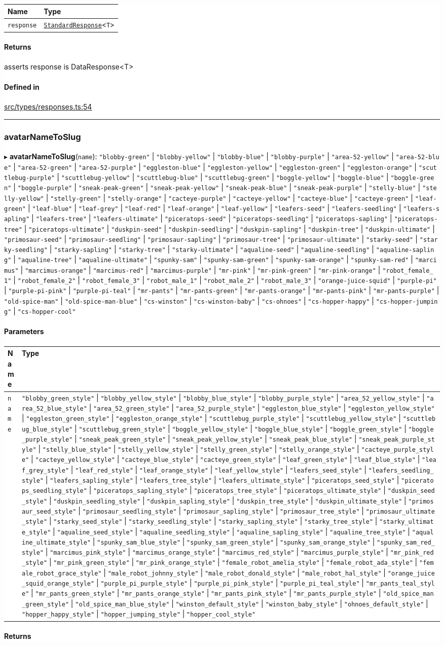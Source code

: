 | Name | Type |
| :------ | :------ |
| `response` | [`StandardResponse`](api/README.md#standardresponse)\<`T`\> |

#### Returns

asserts response is DataResponse\<T\>

#### Defined in

[src/types/responses.ts:54](https://github.com/bhavjitChauhan/khan-api/blob/649b2610/src/types/responses.ts#L54)

___

### avatarNameToSlug

▸ **avatarNameToSlug**(`name`): ``"blobby-green"`` \| ``"blobby-yellow"`` \| ``"blobby-blue"`` \| ``"blobby-purple"`` \| ``"area-52-yellow"`` \| ``"area-52-blue"`` \| ``"area-52-green"`` \| ``"area-52-purple"`` \| ``"eggleston-blue"`` \| ``"eggleston-yellow"`` \| ``"eggleston-green"`` \| ``"eggleston-orange"`` \| ``"scuttlebug-purple"`` \| ``"scuttlebug-yellow"`` \| ``"scuttlebug-blue"`` \| ``"scuttlebug-green"`` \| ``"boggle-yellow"`` \| ``"boggle-blue"`` \| ``"boggle-green"`` \| ``"boggle-purple"`` \| ``"sneak-peak-green"`` \| ``"sneak-peak-yellow"`` \| ``"sneak-peak-blue"`` \| ``"sneak-peak-purple"`` \| ``"stelly-blue"`` \| ``"stelly-yellow"`` \| ``"stelly-green"`` \| ``"stelly-orange"`` \| ``"cacteye-purple"`` \| ``"cacteye-yellow"`` \| ``"cacteye-blue"`` \| ``"cacteye-green"`` \| ``"leaf-green"`` \| ``"leaf-blue"`` \| ``"leaf-grey"`` \| ``"leaf-red"`` \| ``"leaf-orange"`` \| ``"leaf-yellow"`` \| ``"leafers-seed"`` \| ``"leafers-seedling"`` \| ``"leafers-sapling"`` \| ``"leafers-tree"`` \| ``"leafers-ultimate"`` \| ``"piceratops-seed"`` \| ``"piceratops-seedling"`` \| ``"piceratops-sapling"`` \| ``"piceratops-tree"`` \| ``"piceratops-ultimate"`` \| ``"duskpin-seed"`` \| ``"duskpin-seedling"`` \| ``"duskpin-sapling"`` \| ``"duskpin-tree"`` \| ``"duskpin-ultimate"`` \| ``"primosaur-seed"`` \| ``"primosaur-seedling"`` \| ``"primosaur-sapling"`` \| ``"primosaur-tree"`` \| ``"primosaur-ultimate"`` \| ``"starky-seed"`` \| ``"starky-seedling"`` \| ``"starky-sapling"`` \| ``"starky-tree"`` \| ``"starky-ultimate"`` \| ``"aqualine-seed"`` \| ``"aqualine-seedling"`` \| ``"aqualine-sapling"`` \| ``"aqualine-tree"`` \| ``"aqualine-ultimate"`` \| ``"spunky-sam"`` \| ``"spunky-sam-green"`` \| ``"spunky-sam-orange"`` \| ``"spunky-sam-red"`` \| ``"marcimus"`` \| ``"marcimus-orange"`` \| ``"marcimus-red"`` \| ``"marcimus-purple"`` \| ``"mr-pink"`` \| ``"mr-pink-green"`` \| ``"mr-pink-orange"`` \| ``"robot_female_1"`` \| ``"robot_female_2"`` \| ``"robot_female_3"`` \| ``"robot_male_1"`` \| ``"robot_male_2"`` \| ``"robot_male_3"`` \| ``"orange-juice-squid"`` \| ``"purple-pi"`` \| ``"purple-pi-pink"`` \| ``"purple-pi-teal"`` \| ``"mr-pants"`` \| ``"mr-pants-green"`` \| ``"mr-pants-orange"`` \| ``"mr-pants-pink"`` \| ``"mr-pants-purple"`` \| ``"old-spice-man"`` \| ``"old-spice-man-blue"`` \| ``"cs-winston"`` \| ``"cs-winston-baby"`` \| ``"cs-ohnoes"`` \| ``"cs-hopper-happy"`` \| ``"cs-hopper-jumping"`` \| ``"cs-hopper-cool"``

#### Parameters

| Name | Type |
| :------ | :------ |
| `name` | ``"blobby_green_style"`` \| ``"blobby_yellow_style"`` \| ``"blobby_blue_style"`` \| ``"blobby_purple_style"`` \| ``"area_52_yellow_style"`` \| ``"area_52_blue_style"`` \| ``"area_52_green_style"`` \| ``"area_52_purple_style"`` \| ``"eggleston_blue_style"`` \| ``"eggleston_yellow_style"`` \| ``"eggleston_green_style"`` \| ``"eggleston_orange_style"`` \| ``"scuttlebug_purple_style"`` \| ``"scuttlebug_yellow_style"`` \| ``"scuttlebug_blue_style"`` \| ``"scuttlebug_green_style"`` \| ``"boggle_yellow_style"`` \| ``"boggle_blue_style"`` \| ``"boggle_green_style"`` \| ``"boggle_purple_style"`` \| ``"sneak_peak_green_style"`` \| ``"sneak_peak_yellow_style"`` \| ``"sneak_peak_blue_style"`` \| ``"sneak_peak_purple_style"`` \| ``"stelly_blue_style"`` \| ``"stelly_yellow_style"`` \| ``"stelly_green_style"`` \| ``"stelly_orange_style"`` \| ``"cacteye_purple_style"`` \| ``"cacteye_yellow_style"`` \| ``"cacteye_blue_style"`` \| ``"cacteye_green_style"`` \| ``"leaf_green_style"`` \| ``"leaf_blue_style"`` \| ``"leaf_grey_style"`` \| ``"leaf_red_style"`` \| ``"leaf_orange_style"`` \| ``"leaf_yellow_style"`` \| ``"leafers_seed_style"`` \| ``"leafers_seedling_style"`` \| ``"leafers_sapling_style"`` \| ``"leafers_tree_style"`` \| ``"leafers_ultimate_style"`` \| ``"piceratops_seed_style"`` \| ``"piceratops_seedling_style"`` \| ``"piceratops_sapling_style"`` \| ``"piceratops_tree_style"`` \| ``"piceratops_ultimate_style"`` \| ``"duskpin_seed_style"`` \| ``"duskpin_seedling_style"`` \| ``"duskpin_sapling_style"`` \| ``"duskpin_tree_style"`` \| ``"duskpin_ultimate_style"`` \| ``"primosaur_seed_style"`` \| ``"primosaur_seedling_style"`` \| ``"primosaur_sapling_style"`` \| ``"primosaur_tree_style"`` \| ``"primosaur_ultimate_style"`` \| ``"starky_seed_style"`` \| ``"starky_seedling_style"`` \| ``"starky_sapling_style"`` \| ``"starky_tree_style"`` \| ``"starky_ultimate_style"`` \| ``"aqualine_seed_style"`` \| ``"aqualine_seedling_style"`` \| ``"aqualine_sapling_style"`` \| ``"aqualine_tree_style"`` \| ``"aqualine_ultimate_style"`` \| ``"spunky_sam_blue_style"`` \| ``"spunky_sam_green_style"`` \| ``"spunky_sam_orange_style"`` \| ``"spunky_sam_red_style"`` \| ``"marcimus_pink_style"`` \| ``"marcimus_orange_style"`` \| ``"marcimus_red_style"`` \| ``"marcimus_purple_style"`` \| ``"mr_pink_red_style"`` \| ``"mr_pink_green_style"`` \| ``"mr_pink_orange_style"`` \| ``"female_robot_amelia_style"`` \| ``"female_robot_ada_style"`` \| ``"female_robot_grace_style"`` \| ``"male_robot_johnny_style"`` \| ``"male_robot_donald_style"`` \| ``"male_robot_hal_style"`` \| ``"orange_juice_squid_orange_style"`` \| ``"purple_pi_purple_style"`` \| ``"purple_pi_pink_style"`` \| ``"purple_pi_teal_style"`` \| ``"mr_pants_teal_style"`` \| ``"mr_pants_green_style"`` \| ``"mr_pants_orange_style"`` \| ``"mr_pants_pink_style"`` \| ``"mr_pants_purple_style"`` \| ``"old_spice_man_green_style"`` \| ``"old_spice_man_blue_style"`` \| ``"winston_default_style"`` \| ``"winston_baby_style"`` \| ``"ohnoes_default_style"`` \| ``"hopper_happy_style"`` \| ``"hopper_jumping_style"`` \| ``"hopper_cool_style"`` |

#### Returns
